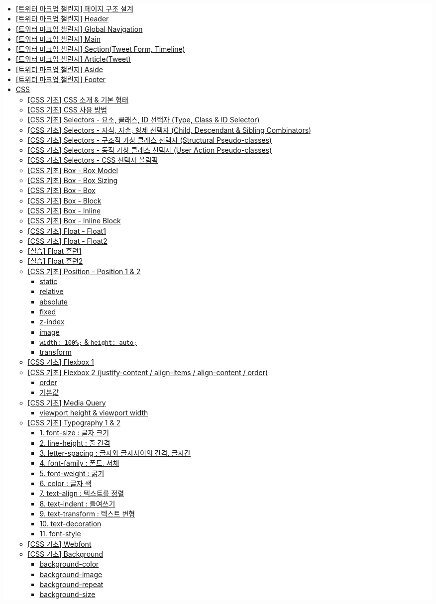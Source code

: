   - [[트위터 마크업 챌린지] 페이지 구조 설계](#트위터-마크업-챌린지-페이지-구조-설계)
  - [[트위터 마크업 챌린지] Header](#트위터-마크업-챌린지-header)
  - [[트위터 마크업 챌린지] Global Navigation](#트위터-마크업-챌린지-global-navigation)
  - [[트위터 마크업 챌린지] Main](#트위터-마크업-챌린지-main)
  - [[트위터 마크업 챌린지] Section(Tweet Form, Timeline)](#트위터-마크업-챌린지-sectiontweet-form-timeline)
  - [[트위터 마크업 챌린지] Article(Tweet)](#트위터-마크업-챌린지-articletweet)
  - [[트위터 마크업 챌린지] Aside](#트위터-마크업-챌린지-aside)
  - [[트위터 마크업 챌린지] Footer](#트위터-마크업-챌린지-footer)
- [CSS](#css)
  - [[CSS 기초] CSS 소개 & 기본 형태](#css-기초-css-소개--기본-형태)
  - [[CSS 기초] CSS 사용 방법](#css-기초-css-사용-방법)
  - [[CSS 기초] Selectors - 요소, 클래스, ID 선택자 (Type, Class & ID Selector)](#css-기초-selectors---요소-클래스-id-선택자-type-class--id-selector)
  - [[CSS 기초] Selectors - 자식, 자손, 형제 선택자 (Child, Descendant & Sibling Combinators)](#css-기초-selectors---자식-자손-형제-선택자-child-descendant--sibling-combinators)
  - [[CSS 기초] Selectors - 구조적 가상 클래스 선택자 (Structural Pseudo-classes)](#css-기초-selectors---구조적-가상-클래스-선택자-structural-pseudo-classes)
  - [[CSS 기초] Selectors - 동적 가상 클래스 선택자 (User Action Pseudo-classes)](#css-기초-selectors---동적-가상-클래스-선택자-user-action-pseudo-classes)
  - [[CSS 기초] Selectors - CSS 선택자 올림픽](#css-기초-selectors---css-선택자-올림픽)
  - [[CSS 기초] Box - Box Model](#css-기초-box---box-model)
  - [[CSS 기초] Box - Box Sizing](#css-기초-box---box-sizing)
  - [[CSS 기초] Box - Box](#css-기초-box---box)
  - [[CSS 기초] Box - Block](#css-기초-box---block)
  - [[CSS 기초] Box - Inline](#css-기초-box---inline)
  - [[CSS 기초] Box - Inline Block](#css-기초-box---inline-block)
  - [[CSS 기초] Float - Float1](#css-기초-float---float1)
  - [[CSS 기초] Float - Float2](#css-기초-float---float2)
  - [[실습] Float 훈련1](#실습-float-훈련1)
  - [[실습] Float 훈련2](#실습-float-훈련2)
  - [[CSS 기초] Position - Position 1 & 2](#css-기초-position---position-1--2)
    - [static](#static)
    - [relative](#relative)
    - [absolute](#absolute)
    - [fixed](#fixed)
    - [z-index](#z-index)
    - [image](#image)
    - [`width: 100%;` & `height: auto;`](#width-100--height-auto)
    - [transform](#transform)
  - [[CSS 기초] Flexbox 1](#css-기초-flexbox-1)
  - [[CSS 기초] Flexbox 2 (justify-content / align-items / align-content / order)](#css-기초-flexbox-2-justify-content--align-items--align-content--order)
    - [order](#order)
    - [기본값](#기본값)
  - [[CSS 기초] Media Query](#css-기초-media-query)
    - [viewport height & viewport width](#viewport-height--viewport-width)
  - [[CSS 기초] Typography 1 & 2](#css-기초-typography-1--2)
    - [1. font-size : 글자 크기](#1-font-size--글자-크기)
    - [2. line-height : 줄 간격](#2-line-height--줄-간격)
    - [3. letter-spacing : 글자와 글자사이의 간격. 글자간](#3-letter-spacing--글자와-글자사이의-간격-글자간)
    - [4. font-family : 폰트. 서체](#4-font-family--폰트-서체)
    - [5. font-weight : 굵기](#5-font-weight--굵기)
    - [6. color : 글자 색](#6-color--글자-색)
    - [7. text-align : 텍스트를 정렬](#7-text-align--텍스트를-정렬)
    - [8. text-indent : 들여쓰기](#8-text-indent--들여쓰기)
    - [9. text-transform : 텍스트 변형](#9-text-transform--텍스트-변형)
    - [10. text-decoration](#10-text-decoration)
    - [11. font-style](#11-font-style)
  - [[CSS 기초] Webfont](#css-기초-webfont)
  - [[CSS 기초] Background](#css-기초-background)
    - [background-color](#background-color)
    - [background-image](#background-image)
    - [background-repeat](#background-repeat)
    - [background-size](#background-size)